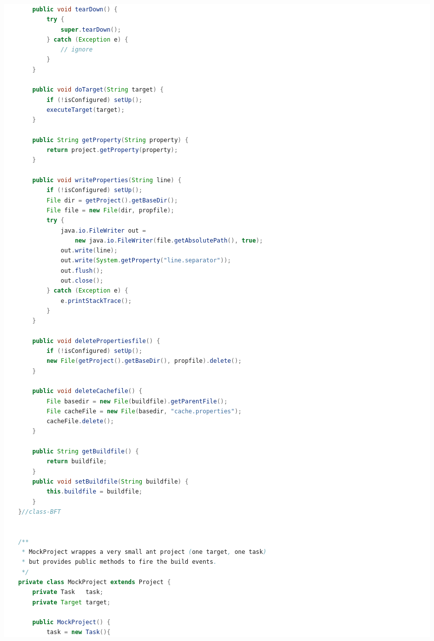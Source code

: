 ```java
        public void tearDown() {
            try {
                super.tearDown();
            } catch (Exception e) {
                // ignore
            }
        }

        public void doTarget(String target) {
            if (!isConfigured) setUp();
            executeTarget(target);
        }

        public String getProperty(String property) {
            return project.getProperty(property);
        }

        public void writeProperties(String line) {
            if (!isConfigured) setUp();
            File dir = getProject().getBaseDir();
            File file = new File(dir, propfile);
            try {
                java.io.FileWriter out =
                    new java.io.FileWriter(file.getAbsolutePath(), true);
                out.write(line);
                out.write(System.getProperty("line.separator"));
                out.flush();
                out.close();
            } catch (Exception e) {
                e.printStackTrace();
            }
        }

        public void deletePropertiesfile() {
            if (!isConfigured) setUp();
            new File(getProject().getBaseDir(), propfile).delete();
        }

        public void deleteCachefile() {
            File basedir = new File(buildfile).getParentFile();
            File cacheFile = new File(basedir, "cache.properties");
            cacheFile.delete();
        }

        public String getBuildfile() {
            return buildfile;
        }
        public void setBuildfile(String buildfile) {
            this.buildfile = buildfile;
        }
    }//class-BFT


    /**
     * MockProject wrappes a very small ant project (one target, one task)
     * but provides public methods to fire the build events.
     */
    private class MockProject extends Project {
        private Task   task;
        private Target target;

        public MockProject() {
            task = new Task(){
```